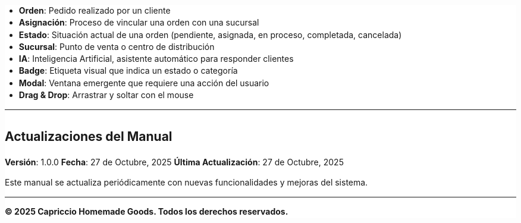 - **Orden**: Pedido realizado por un cliente
- **Asignación**: Proceso de vincular una orden con una sucursal
- **Estado**: Situación actual de una orden (pendiente, asignada, en proceso, completada, cancelada)
- **Sucursal**: Punto de venta o centro de distribución
- **IA**: Inteligencia Artificial, asistente automático para responder clientes
- **Badge**: Etiqueta visual que indica un estado o categoría
- **Modal**: Ventana emergente que requiere una acción del usuario
- **Drag & Drop**: Arrastrar y soltar con el mouse

---

## Actualizaciones del Manual

**Versión**: 1.0.0
**Fecha**: 27 de Octubre, 2025
**Última Actualización**: 27 de Octubre, 2025

Este manual se actualiza periódicamente con nuevas funcionalidades y mejoras del sistema.

---

**© 2025 Capriccio Homemade Goods. Todos los derechos reservados.**
